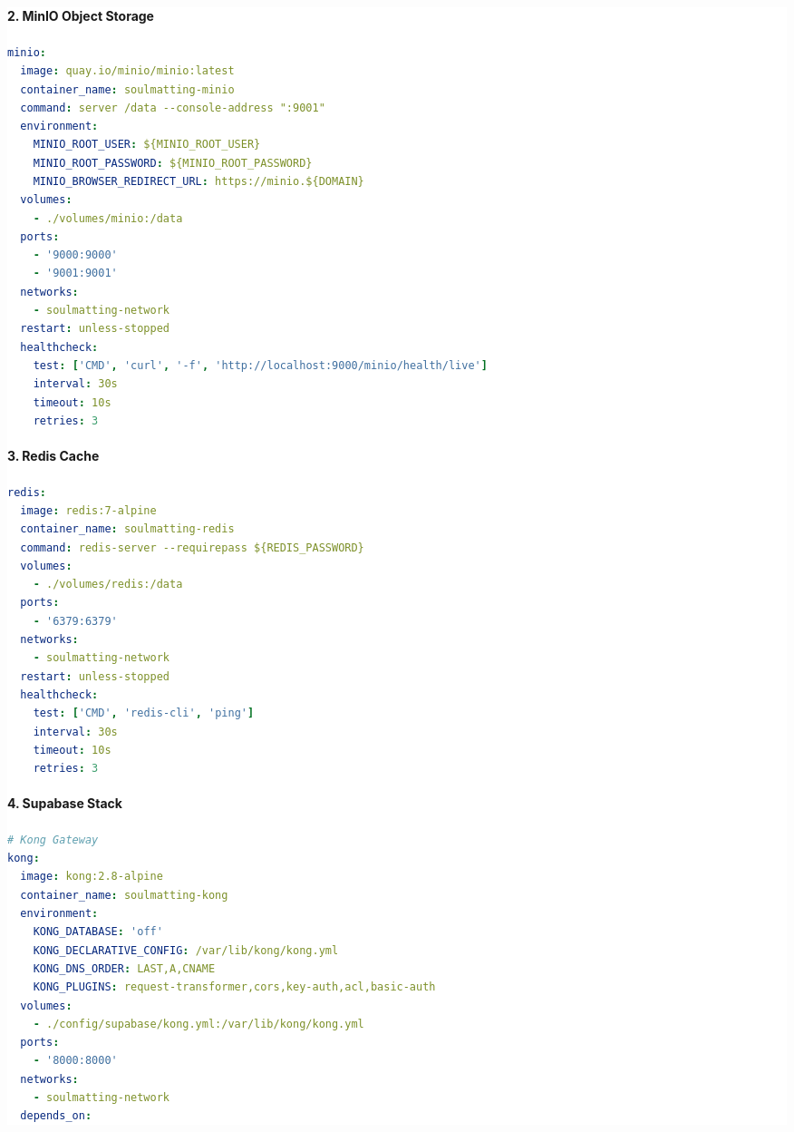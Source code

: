 #### 2. MinIO Object Storage

```yaml
minio:
  image: quay.io/minio/minio:latest
  container_name: soulmatting-minio
  command: server /data --console-address ":9001"
  environment:
    MINIO_ROOT_USER: ${MINIO_ROOT_USER}
    MINIO_ROOT_PASSWORD: ${MINIO_ROOT_PASSWORD}
    MINIO_BROWSER_REDIRECT_URL: https://minio.${DOMAIN}
  volumes:
    - ./volumes/minio:/data
  ports:
    - '9000:9000'
    - '9001:9001'
  networks:
    - soulmatting-network
  restart: unless-stopped
  healthcheck:
    test: ['CMD', 'curl', '-f', 'http://localhost:9000/minio/health/live']
    interval: 30s
    timeout: 10s
    retries: 3
```

#### 3. Redis Cache

```yaml
redis:
  image: redis:7-alpine
  container_name: soulmatting-redis
  command: redis-server --requirepass ${REDIS_PASSWORD}
  volumes:
    - ./volumes/redis:/data
  ports:
    - '6379:6379'
  networks:
    - soulmatting-network
  restart: unless-stopped
  healthcheck:
    test: ['CMD', 'redis-cli', 'ping']
    interval: 30s
    timeout: 10s
    retries: 3
```

#### 4. Supabase Stack

```yaml
# Kong Gateway
kong:
  image: kong:2.8-alpine
  container_name: soulmatting-kong
  environment:
    KONG_DATABASE: 'off'
    KONG_DECLARATIVE_CONFIG: /var/lib/kong/kong.yml
    KONG_DNS_ORDER: LAST,A,CNAME
    KONG_PLUGINS: request-transformer,cors,key-auth,acl,basic-auth
  volumes:
    - ./config/supabase/kong.yml:/var/lib/kong/kong.yml
  ports:
    - '8000:8000'
  networks:
    - soulmatting-network
  depends_on:
```
